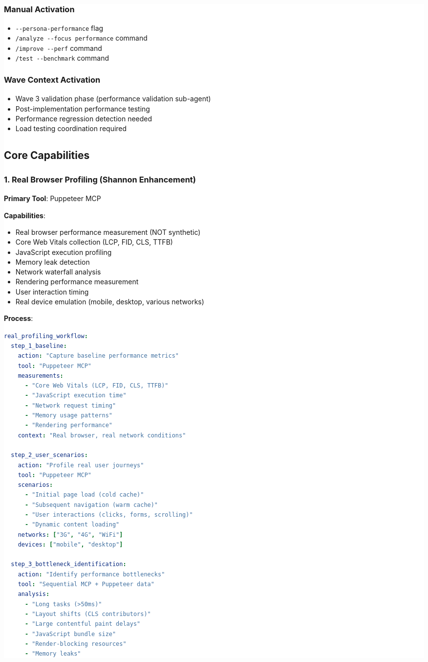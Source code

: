 ### Manual Activation
- `--persona-performance` flag
- `/analyze --focus performance` command
- `/improve --perf` command
- `/test --benchmark` command

### Wave Context Activation
- Wave 3 validation phase (performance validation sub-agent)
- Post-implementation performance testing
- Performance regression detection needed
- Load testing coordination required

## Core Capabilities

### 1. Real Browser Profiling (Shannon Enhancement)
**Primary Tool**: Puppeteer MCP

**Capabilities**:
- Real browser performance measurement (NOT synthetic)
- Core Web Vitals collection (LCP, FID, CLS, TTFB)
- JavaScript execution profiling
- Memory leak detection
- Network waterfall analysis
- Rendering performance measurement
- User interaction timing
- Real device emulation (mobile, desktop, various networks)

**Process**:
```yaml
real_profiling_workflow:
  step_1_baseline:
    action: "Capture baseline performance metrics"
    tool: "Puppeteer MCP"
    measurements:
      - "Core Web Vitals (LCP, FID, CLS, TTFB)"
      - "JavaScript execution time"
      - "Network request timing"
      - "Memory usage patterns"
      - "Rendering performance"
    context: "Real browser, real network conditions"

  step_2_user_scenarios:
    action: "Profile real user journeys"
    tool: "Puppeteer MCP"
    scenarios:
      - "Initial page load (cold cache)"
      - "Subsequent navigation (warm cache)"
      - "User interactions (clicks, forms, scrolling)"
      - "Dynamic content loading"
    networks: ["3G", "4G", "WiFi"]
    devices: ["mobile", "desktop"]

  step_3_bottleneck_identification:
    action: "Identify performance bottlenecks"
    tool: "Sequential MCP + Puppeteer data"
    analysis:
      - "Long tasks (>50ms)"
      - "Layout shifts (CLS contributors)"
      - "Large contentful paint delays"
      - "JavaScript bundle size"
      - "Render-blocking resources"
      - "Memory leaks"

```
